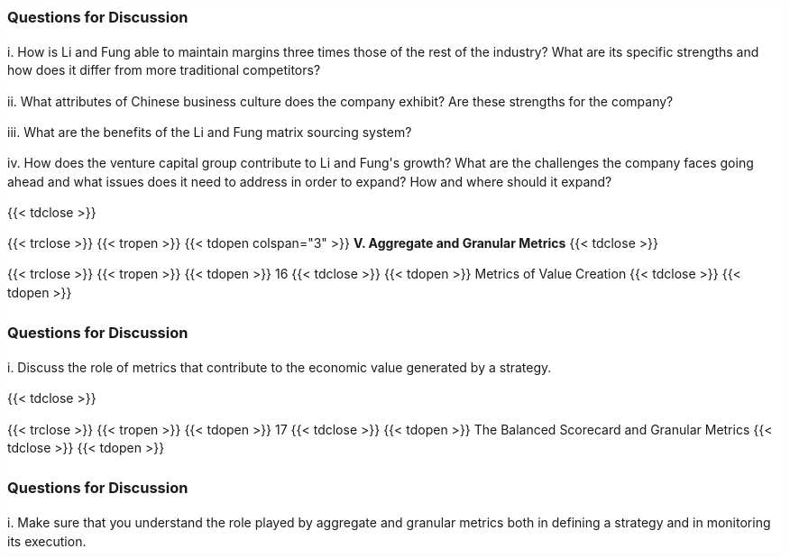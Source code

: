 ### Questions for Discussion

i. How is Li and Fung able to maintain margins three times those of the rest of the industry? What are its specific strengths and how does it differ from more traditional competitors?

ii. What attributes of Chinese business culture does the company exhibit? Are these strengths for the company?

iii. What are the benefits of the Li and Fung matrix sourcing system?

iv. How does the venture capital group contribute to Li and Fung's growth? What are the challenges the company faces going ahead and what issues does it need to address in order to expand? How and where should it expand?


{{< tdclose >}}

{{< trclose >}}
{{< tropen >}}
{{< tdopen colspan="3" >}}
**V. Aggregate and Granular Metrics**
{{< tdclose >}}

{{< trclose >}}
{{< tropen >}}
{{< tdopen >}}
16
{{< tdclose >}}
{{< tdopen >}}
Metrics of Value Creation
{{< tdclose >}}
{{< tdopen >}}


### Questions for Discussion

i. Discuss the role of metrics that contribute to the economic value generated by a strategy.


{{< tdclose >}}

{{< trclose >}}
{{< tropen >}}
{{< tdopen >}}
17
{{< tdclose >}}
{{< tdopen >}}
The Balanced Scorecard and Granular Metrics
{{< tdclose >}}
{{< tdopen >}}


### Questions for Discussion

i. Make sure that you understand the role played by aggregate and granular metrics both in defining a strategy and in monitoring its execution.
